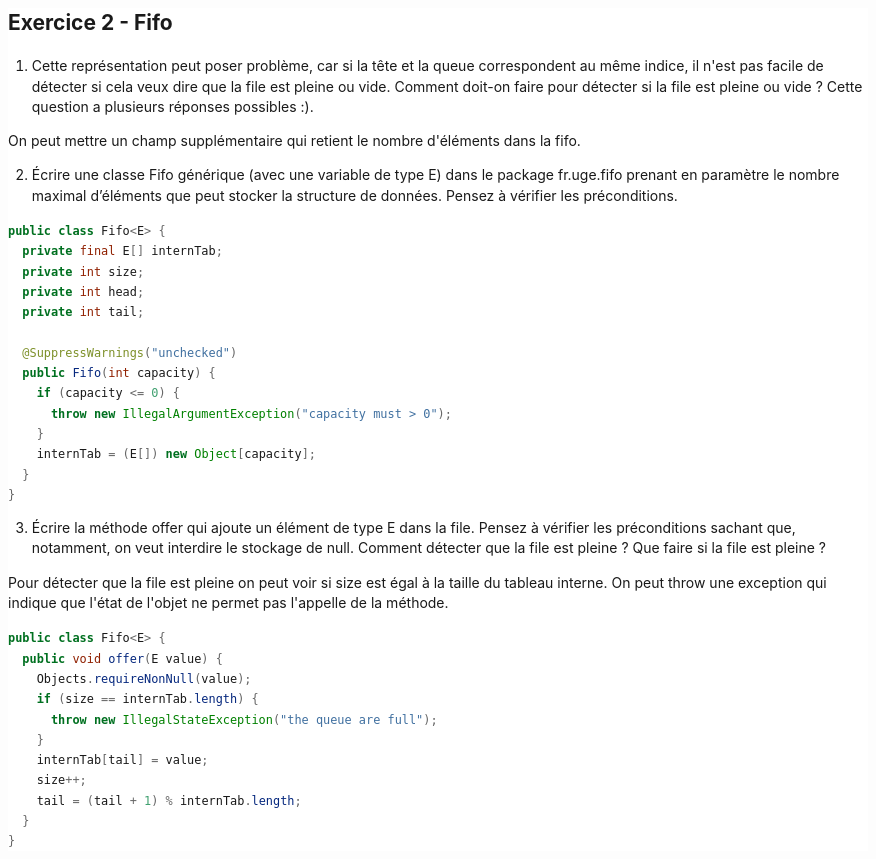 ## Exercice 2 - Fifo

1. Cette représentation peut poser problème, car si la tête et la queue correspondent au même indice, il n'est pas facile de détecter si cela veux dire que la file est pleine ou vide.
   Comment doit-on faire pour détecter si la file est pleine ou vide ?
   Cette question a plusieurs réponses possibles :).

On peut mettre un champ supplémentaire qui retient le nombre d'éléments dans la
fifo.

2. Écrire une classe Fifo générique (avec une variable de type E) dans le package fr.uge.fifo prenant en paramètre le nombre maximal d’éléments que peut stocker la structure de données. Pensez à vérifier les préconditions.

```java
public class Fifo<E> {
  private final E[] internTab;
  private int size;
  private int head;
  private int tail;

  @SuppressWarnings("unchecked")
  public Fifo(int capacity) {
    if (capacity <= 0) {
      throw new IllegalArgumentException("capacity must > 0");
    }
    internTab = (E[]) new Object[capacity];
  }
}
```

3. Écrire la méthode offer qui ajoute un élément de type E dans la file. Pensez à vérifier les préconditions sachant que, notamment, on veut interdire le stockage de null.
   Comment détecter que la file est pleine ?
   Que faire si la file est pleine ?

Pour détecter que la file est pleine on peut voir si size est égal à la taille
du tableau interne. On peut throw une exception qui indique que l'état de
l'objet ne permet pas l'appelle de la méthode.

```java
public class Fifo<E> {
  public void offer(E value) {
    Objects.requireNonNull(value);
    if (size == internTab.length) {
      throw new IllegalStateException("the queue are full");
    }
    internTab[tail] = value;
    size++;
    tail = (tail + 1) % internTab.length;
  }
}
```
